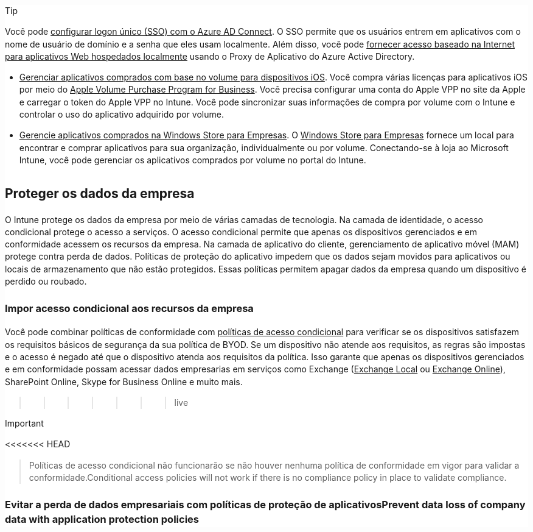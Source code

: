 > [!TIP]
> Você pode [configurar logon único (SSO) com o Azure AD Connect](https://docs.microsoft.com/azure/active-directory/connect/active-directory-aadconnect). O SSO permite que os usuários entrem em aplicativos com o nome de usuário de domínio e a senha que eles usam localmente. Além disso, você pode [fornecer acesso baseado na Internet para aplicativos Web hospedados localmente](https://docs.microsoft.com/azure/active-directory/active-directory-application-proxy-get-started) usando o Proxy de Aplicativo do Azure Active Directory.

-   [Gerenciar aplicativos comprados com base no volume para dispositivos iOS](vpp-apps-ios.md). Você compra várias licenças para aplicativos iOS por meio do [Apple Volume Purchase Program for Business](http://www.apple.com/business/vpp/). Você precisa configurar uma conta do Apple VPP no site da Apple e carregar o token do Apple VPP no Intune. Você pode sincronizar suas informações de compra por volume com o Intune e controlar o uso do aplicativo adquirido por volume.

-   [Gerencie aplicativos comprados na Windows Store para Empresas](windows-store-for-business.md). O [Windows Store para Empresas](https://www.microsoft.com/business-store) fornece um local para encontrar e comprar aplicativos para sua organização, individualmente ou por volume. Conectando-se à loja ao Microsoft Intune, você pode gerenciar os aplicativos comprados por volume no portal do Intune.

## <a name="protect-company-data"></a>Proteger os dados da empresa

O Intune protege os dados da empresa por meio de várias camadas de tecnologia. Na camada de identidade, o acesso condicional protege o acesso a serviços. O acesso condicional permite que apenas os dispositivos gerenciados e em conformidade acessem os recursos da empresa. Na camada de aplicativo do cliente, gerenciamento de aplicativo móvel (MAM) protege contra perda de dados.  Políticas de proteção do aplicativo impedem que os dados sejam movidos para aplicativos ou locais de armazenamento que não estão protegidos. Essas políticas permitem apagar dados da empresa quando um dispositivo é perdido ou roubado.

### <a name="enforce-conditional-access-to-company-resources"></a>Impor acesso condicional aos recursos da empresa

Você pode combinar políticas de conformidade com [políticas de acesso condicional](device-compliance.md) para verificar se os dispositivos satisfazem os requisitos básicos de segurança da sua política de BYOD. Se um dispositivo não atende aos requisitos, as regras são impostas e o acesso é negado até que o dispositivo atenda aos requisitos da política. Isso garante que apenas os dispositivos gerenciados e em conformidade possam acessar dados empresarias em serviços como Exchange ([Exchange Local](exchange-connector-install.md) ou [Exchange Online](conditional-access-exchange-create.md)), SharePoint Online, Skype for Business Online e muito mais.
>>>>>>> live


> [!IMPORTANT]
<<<<<<< HEAD
> <span data-ttu-id="a2de2-179">Políticas de acesso condicional não funcionarão se não houver nenhuma política de conformidade em vigor para validar a conformidade.</span><span class="sxs-lookup"><span data-stu-id="a2de2-179">Conditional access policies will not work if there is no compliance policy in place to validate compliance.</span></span>

### <a name="prevent-data-loss-of-company-data-with-application-protection-policies"></a><span data-ttu-id="a2de2-180">Evitar a perda de dados empresariais com políticas de proteção de aplicativos</span><span class="sxs-lookup"><span data-stu-id="a2de2-180">Prevent data loss of company data with application protection policies</span></span>
